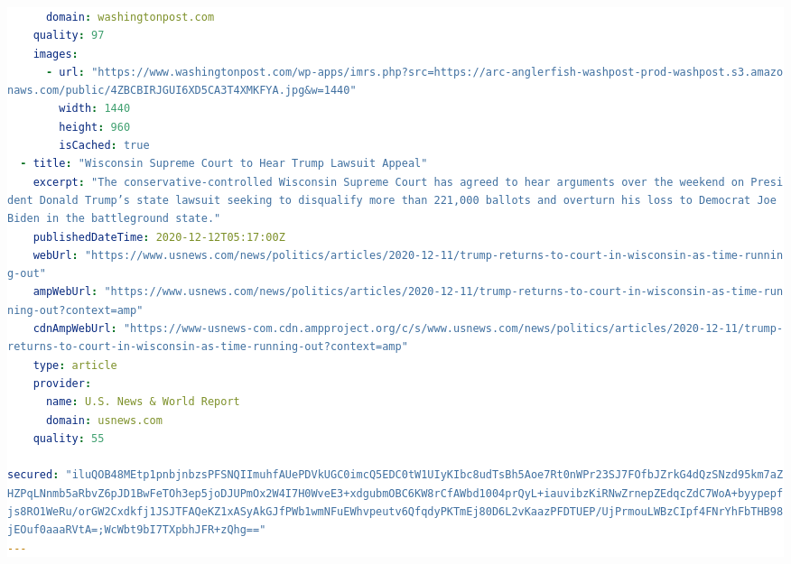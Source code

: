 ```yaml
      domain: washingtonpost.com
    quality: 97
    images:
      - url: "https://www.washingtonpost.com/wp-apps/imrs.php?src=https://arc-anglerfish-washpost-prod-washpost.s3.amazonaws.com/public/4ZBCBIRJGUI6XD5CA3T4XMKFYA.jpg&w=1440"
        width: 1440
        height: 960
        isCached: true
  - title: "Wisconsin Supreme Court to Hear Trump Lawsuit Appeal"
    excerpt: "The conservative-controlled Wisconsin Supreme Court has agreed to hear arguments over the weekend on President Donald Trump’s state lawsuit seeking to disqualify more than 221,000 ballots and overturn his loss to Democrat Joe Biden in the battleground state."
    publishedDateTime: 2020-12-12T05:17:00Z
    webUrl: "https://www.usnews.com/news/politics/articles/2020-12-11/trump-returns-to-court-in-wisconsin-as-time-running-out"
    ampWebUrl: "https://www.usnews.com/news/politics/articles/2020-12-11/trump-returns-to-court-in-wisconsin-as-time-running-out?context=amp"
    cdnAmpWebUrl: "https://www-usnews-com.cdn.ampproject.org/c/s/www.usnews.com/news/politics/articles/2020-12-11/trump-returns-to-court-in-wisconsin-as-time-running-out?context=amp"
    type: article
    provider:
      name: U.S. News & World Report
      domain: usnews.com
    quality: 55

secured: "iluQOB48MEtp1pnbjnbzsPFSNQIImuhfAUePDVkUGC0imcQ5EDC0tW1UIyKIbc8udTsBh5Aoe7Rt0nWPr23SJ7FOfbJZrkG4dQzSNzd95km7aZHZPqLNnmb5aRbvZ6pJD1BwFeTOh3ep5joDJUPmOx2W4I7H0WveE3+xdgubmOBC6KW8rCfAWbd1004prQyL+iauvibzKiRNwZrnepZEdqcZdC7WoA+byypepfjs8RO1WeRu/orGW2Cxdkfj1JSJTFAQeKZ1xASyAkGJfPWb1wmNFuEWhvpeutv6QfqdyPKTmEj80D6L2vKaazPFDTUEP/UjPrmouLWBzCIpf4FNrYhFbTHB98jEOuf0aaaRVtA=;WcWbt9bI7TXpbhJFR+zQhg=="
---
```



